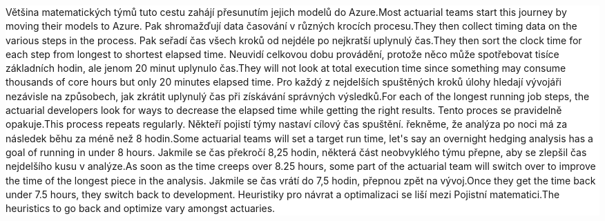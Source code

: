 
<span data-ttu-id="c8eea-242">Většina matematických týmů tuto cestu zahájí přesunutím jejich modelů do Azure.</span><span class="sxs-lookup"><span data-stu-id="c8eea-242">Most actuarial teams start this journey by moving their models to Azure.</span></span> <span data-ttu-id="c8eea-243">Pak shromažďují data časování v různých krocích procesu.</span><span class="sxs-lookup"><span data-stu-id="c8eea-243">They then collect timing data on the various steps in the process.</span></span> <span data-ttu-id="c8eea-244">Pak seřadí čas všech kroků od nejdéle po nejkratší uplynulý čas.</span><span class="sxs-lookup"><span data-stu-id="c8eea-244">They then sort the clock time for each step from longest to shortest elapsed time.</span></span> <span data-ttu-id="c8eea-245">Neuvidí celkovou dobu provádění, protože něco může spotřebovat tisíce základních hodin, ale jenom 20 minut uplynulo čas.</span><span class="sxs-lookup"><span data-stu-id="c8eea-245">They will not look at total execution time since something may consume thousands of core hours but only 20 minutes elapsed time.</span></span> <span data-ttu-id="c8eea-246">Pro každý z nejdelších spuštěných kroků úlohy hledají vývojáři nezávisle na způsobech, jak zkrátit uplynulý čas při získávání správných výsledků.</span><span class="sxs-lookup"><span data-stu-id="c8eea-246">For each of the longest running job steps, the actuarial developers look for ways to decrease the elapsed time while getting the right results.</span></span> <span data-ttu-id="c8eea-247">Tento proces se pravidelně opakuje.</span><span class="sxs-lookup"><span data-stu-id="c8eea-247">This process repeats regularly.</span></span> <span data-ttu-id="c8eea-248">Někteří pojistí týmy nastaví cílový čas spuštění. řekněme, že analýza po noci má za následek běhu za méně než 8 hodin.</span><span class="sxs-lookup"><span data-stu-id="c8eea-248">Some actuarial teams will set a target run time, let's say an overnight hedging analysis has a goal of running in under 8 hours.</span></span> <span data-ttu-id="c8eea-249">Jakmile se čas překročí 8,25 hodin, některá část neobvyklého týmu přepne, aby se zlepšil čas nejdelšího kusu v analýze.</span><span class="sxs-lookup"><span data-stu-id="c8eea-249">As soon as the time creeps over 8.25 hours, some part of the actuarial team will switch over to improve the time of the longest piece in the analysis.</span></span> <span data-ttu-id="c8eea-250">Jakmile se čas vrátí do 7,5 hodin, přepnou zpět na vývoj.</span><span class="sxs-lookup"><span data-stu-id="c8eea-250">Once they get the time back under 7.5 hours, they switch back to development.</span></span> <span data-ttu-id="c8eea-251">Heuristiky pro návrat a optimalizaci se liší mezi Pojistní matematici.</span><span class="sxs-lookup"><span data-stu-id="c8eea-251">The heuristics to go back and optimize vary amongst actuaries.</span></span>
